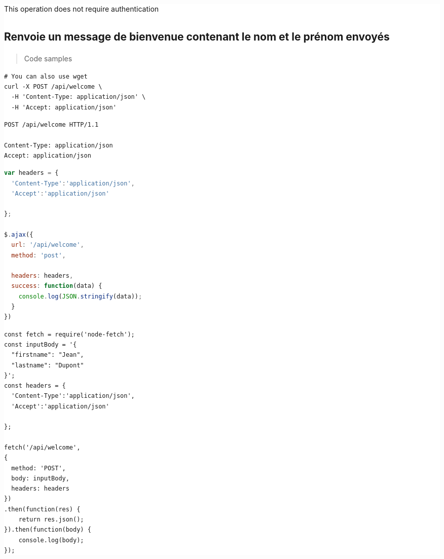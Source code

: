 <aside class="success">
This operation does not require authentication
</aside>

## Renvoie un message de bienvenue contenant le nom et le prénom envoyés

> Code samples

```shell
# You can also use wget
curl -X POST /api/welcome \
  -H 'Content-Type: application/json' \
  -H 'Accept: application/json'

```

```http
POST /api/welcome HTTP/1.1

Content-Type: application/json
Accept: application/json

```

```javascript
var headers = {
  'Content-Type':'application/json',
  'Accept':'application/json'

};

$.ajax({
  url: '/api/welcome',
  method: 'post',

  headers: headers,
  success: function(data) {
    console.log(JSON.stringify(data));
  }
})

```

```javascript--nodejs
const fetch = require('node-fetch');
const inputBody = '{
  "firstname": "Jean",
  "lastname": "Dupont"
}';
const headers = {
  'Content-Type':'application/json',
  'Accept':'application/json'

};

fetch('/api/welcome',
{
  method: 'POST',
  body: inputBody,
  headers: headers
})
.then(function(res) {
    return res.json();
}).then(function(body) {
    console.log(body);
});
```